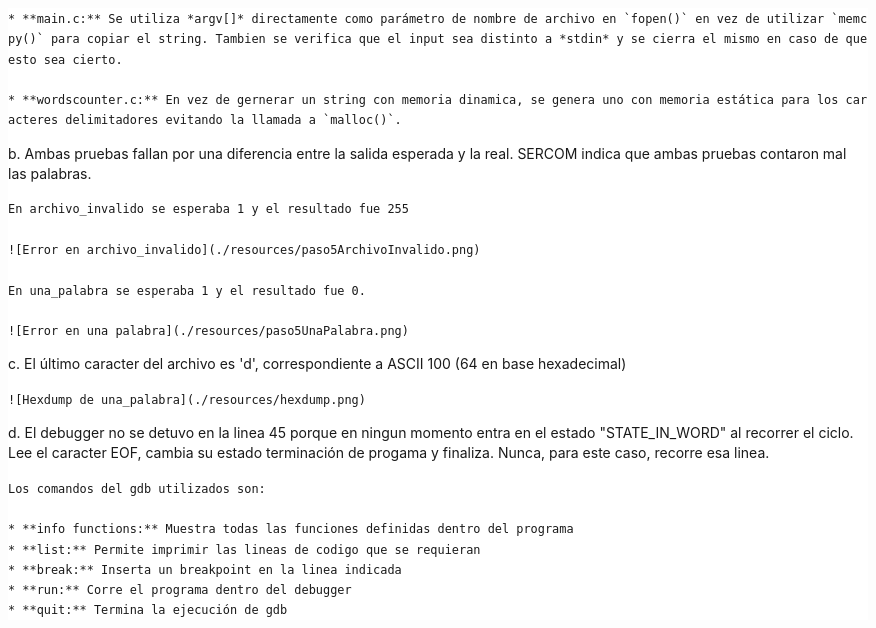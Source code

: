     * **main.c:** Se utiliza *argv[]* directamente como parámetro de nombre de archivo en `fopen()` en vez de utilizar `memcpy()` para copiar el string. Tambien se verifica que el input sea distinto a *stdin* y se cierra el mismo en caso de que esto sea cierto.

    * **wordscounter.c:** En vez de gernerar un string con memoria dinamica, se genera uno con memoria estática para los caracteres delimitadores evitando la llamada a `malloc()`.

b. Ambas pruebas fallan por una diferencia entre la salida esperada y la real. SERCOM indica que ambas pruebas contaron mal las palabras. 

    En archivo_invalido se esperaba 1 y el resultado fue 255

    ![Error en archivo_invalido](./resources/paso5ArchivoInvalido.png)

    En una_palabra se esperaba 1 y el resultado fue 0.

    ![Error en una palabra](./resources/paso5UnaPalabra.png)

c. El último caracter del archivo es 'd', correspondiente a ASCII 100 (64 en base hexadecimal)

    ![Hexdump de una_palabra](./resources/hexdump.png)

d. El debugger no se detuvo en la linea 45 porque en ningun momento entra en el estado "STATE_IN_WORD" al recorrer el ciclo. Lee el caracter EOF, cambia su estado terminación de progama y finaliza. Nunca, para este caso, recorre esa linea.

    Los comandos del gdb utilizados son:

    * **info functions:** Muestra todas las funciones definidas dentro del programa
    * **list:** Permite imprimir las lineas de codigo que se requieran
    * **break:** Inserta un breakpoint en la linea indicada
    * **run:** Corre el programa dentro del debugger
    * **quit:** Termina la ejecución de gdb 
